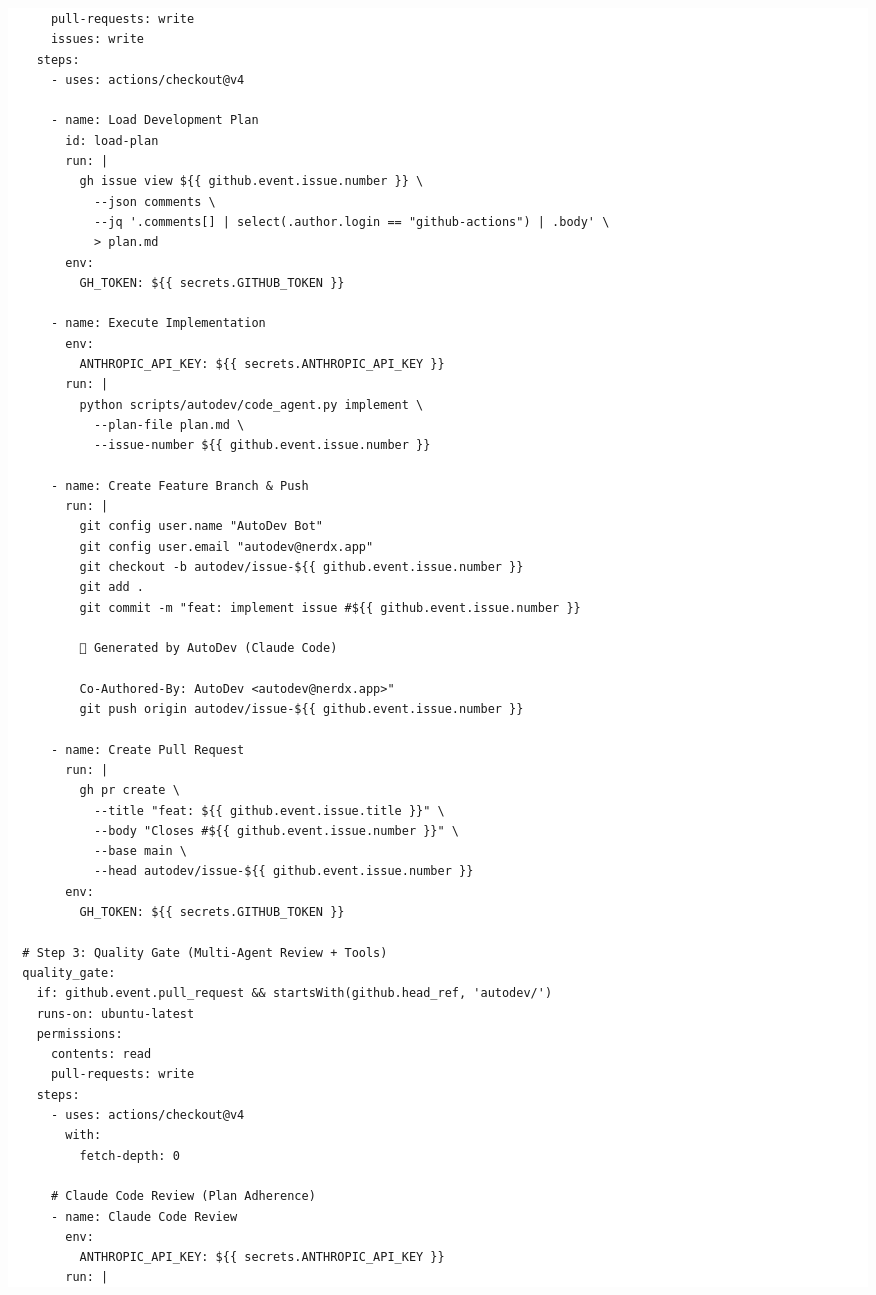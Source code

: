 ```
      pull-requests: write
      issues: write
    steps:
      - uses: actions/checkout@v4

      - name: Load Development Plan
        id: load-plan
        run: |
          gh issue view ${{ github.event.issue.number }} \
            --json comments \
            --jq '.comments[] | select(.author.login == "github-actions") | .body' \
            > plan.md
        env:
          GH_TOKEN: ${{ secrets.GITHUB_TOKEN }}

      - name: Execute Implementation
        env:
          ANTHROPIC_API_KEY: ${{ secrets.ANTHROPIC_API_KEY }}
        run: |
          python scripts/autodev/code_agent.py implement \
            --plan-file plan.md \
            --issue-number ${{ github.event.issue.number }}

      - name: Create Feature Branch & Push
        run: |
          git config user.name "AutoDev Bot"
          git config user.email "autodev@nerdx.app"
          git checkout -b autodev/issue-${{ github.event.issue.number }}
          git add .
          git commit -m "feat: implement issue #${{ github.event.issue.number }}

          🤖 Generated by AutoDev (Claude Code)

          Co-Authored-By: AutoDev <autodev@nerdx.app>"
          git push origin autodev/issue-${{ github.event.issue.number }}

      - name: Create Pull Request
        run: |
          gh pr create \
            --title "feat: ${{ github.event.issue.title }}" \
            --body "Closes #${{ github.event.issue.number }}" \
            --base main \
            --head autodev/issue-${{ github.event.issue.number }}
        env:
          GH_TOKEN: ${{ secrets.GITHUB_TOKEN }}

  # Step 3: Quality Gate (Multi-Agent Review + Tools)
  quality_gate:
    if: github.event.pull_request && startsWith(github.head_ref, 'autodev/')
    runs-on: ubuntu-latest
    permissions:
      contents: read
      pull-requests: write
    steps:
      - uses: actions/checkout@v4
        with:
          fetch-depth: 0

      # Claude Code Review (Plan Adherence)
      - name: Claude Code Review
        env:
          ANTHROPIC_API_KEY: ${{ secrets.ANTHROPIC_API_KEY }}
        run: |
```